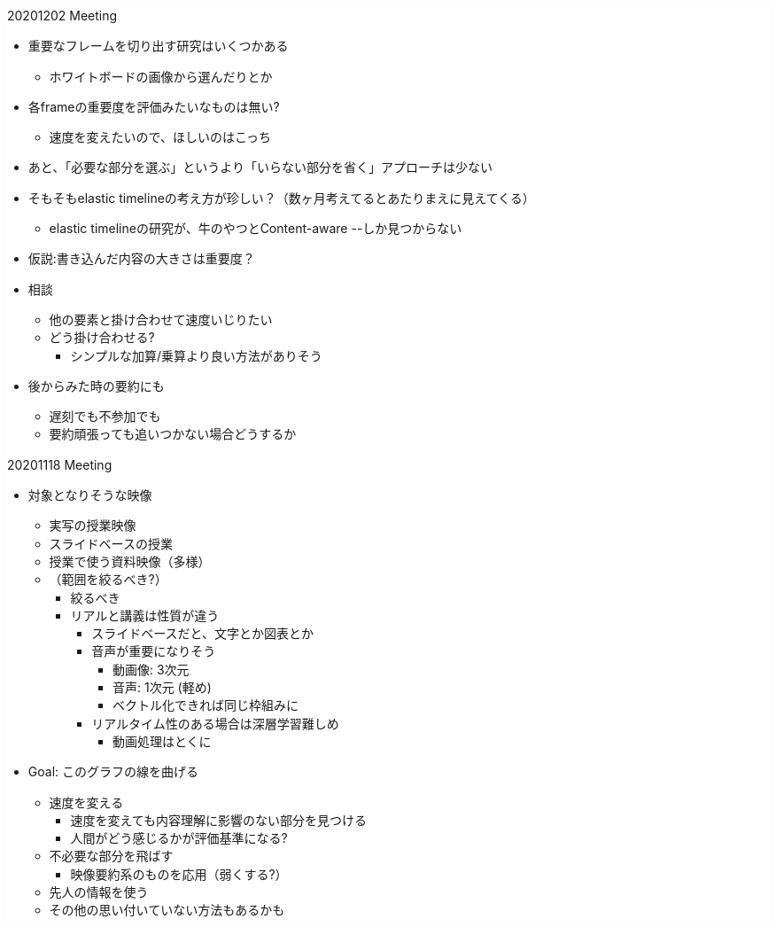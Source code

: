 20201202 Meeting
- 重要なフレームを切り出す研究はいくつかある
    - ホワイトボードの画像から選んだりとか
- 各frameの重要度を評価みたいなものは無い?
    - 速度を変えたいので、ほしいのはこっち
- あと、「必要な部分を選ぶ」というより「いらない部分を省く」アプローチは少ない
- そもそもelastic timelineの考え方が珍しい？（数ヶ月考えてるとあたりまえに見えてくる）
    - elastic timelineの研究が、牛のやつとContent-aware --しか見つからない

- 仮説:書き込んだ内容の大きさは重要度？

- 相談
    - 他の要素と掛け合わせて速度いじりたい
    - どう掛け合わせる?
        - シンプルな加算/乗算より良い方法がありそう

- 後からみた時の要約にも
    - 遅刻でも不参加でも
    - 要約頑張っても追いつかない場合どうするか


20201118 Meeting
- 対象となりそうな映像
    - 実写の授業映像
    - スライドベースの授業
    - 授業で使う資料映像（多様）
    - （範囲を絞るべき?）
        - 絞るべき
        - リアルと講義は性質が違う
            - スライドベースだと、文字とか図表とか
            - 音声が重要になりそう
                - 動画像: 3次元
                - 音声: 1次元 (軽め)
                - ベクトル化できれば同じ枠組みに
            - リアルタイム性のある場合は深層学習難しめ
                - 動画処理はとくに

- Goal: このグラフの線を曲げる
    - 速度を変える
        - 速度を変えても内容理解に影響のない部分を見つける
        - 人間がどう感じるかが評価基準になる?
    - 不必要な部分を飛ばす
        - 映像要約系のものを応用（弱くする?）
    - 先人の情報を使う
    - その他の思い付いていない方法もあるかも
